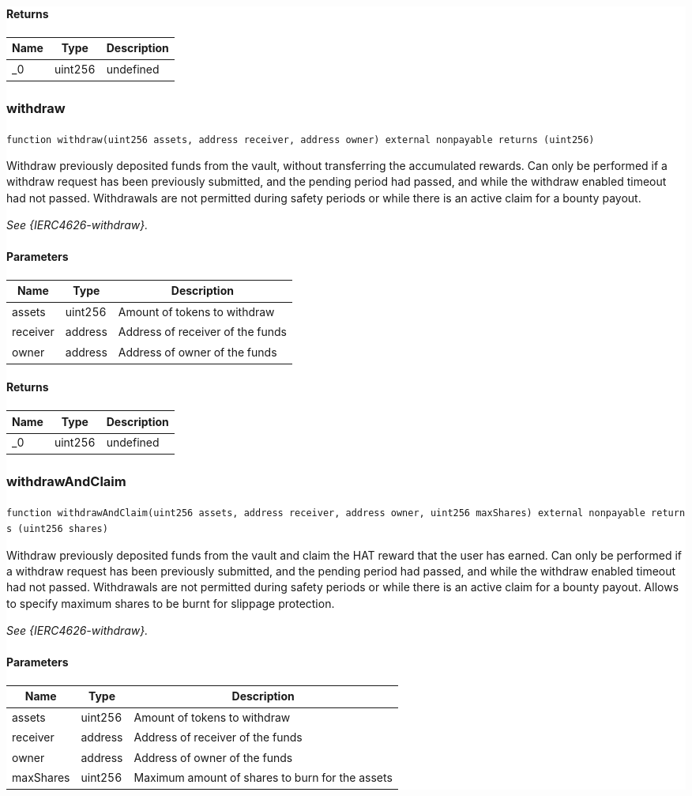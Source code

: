 #### Returns

| Name | Type | Description |
|---|---|---|
| _0 | uint256 | undefined |

### withdraw

```solidity
function withdraw(uint256 assets, address receiver, address owner) external nonpayable returns (uint256)
```

Withdraw previously deposited funds from the vault, without transferring the accumulated rewards. Can only be performed if a withdraw request has been previously submitted, and the pending period had passed, and while the withdraw enabled timeout had not passed. Withdrawals are not permitted during safety periods or while there is an active claim for a bounty payout.

*See {IERC4626-withdraw}.*

#### Parameters

| Name | Type | Description |
|---|---|---|
| assets | uint256 | Amount of tokens to withdraw |
| receiver | address | Address of receiver of the funds  |
| owner | address | Address of owner of the funds  |

#### Returns

| Name | Type | Description |
|---|---|---|
| _0 | uint256 | undefined |

### withdrawAndClaim

```solidity
function withdrawAndClaim(uint256 assets, address receiver, address owner, uint256 maxShares) external nonpayable returns (uint256 shares)
```

Withdraw previously deposited funds from the vault and claim the HAT reward that the user has earned. Can only be performed if a withdraw request has been previously submitted, and the pending period had passed, and while the withdraw enabled timeout had not passed. Withdrawals are not permitted during safety periods or while there is an active claim for a bounty payout. Allows to specify maximum shares to be burnt for slippage protection.

*See {IERC4626-withdraw}.*

#### Parameters

| Name | Type | Description |
|---|---|---|
| assets | uint256 | Amount of tokens to withdraw |
| receiver | address | Address of receiver of the funds |
| owner | address | Address of owner of the funds |
| maxShares | uint256 | Maximum amount of shares to burn for the assets |
